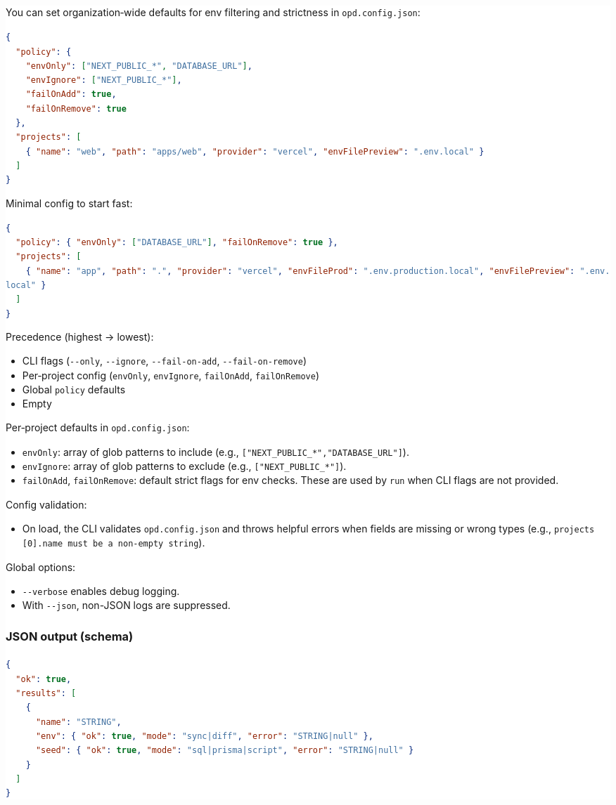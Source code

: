 You can set organization‑wide defaults for env filtering and strictness in `opd.config.json`:

```json
{
  "policy": {
    "envOnly": ["NEXT_PUBLIC_*", "DATABASE_URL"],
    "envIgnore": ["NEXT_PUBLIC_*"],
    "failOnAdd": true,
    "failOnRemove": true
  },
  "projects": [
    { "name": "web", "path": "apps/web", "provider": "vercel", "envFilePreview": ".env.local" }
  ]
}
```

Minimal config to start fast:

```json
{
  "policy": { "envOnly": ["DATABASE_URL"], "failOnRemove": true },
  "projects": [
    { "name": "app", "path": ".", "provider": "vercel", "envFileProd": ".env.production.local", "envFilePreview": ".env.local" }
  ]
}
```

Precedence (highest → lowest):

- CLI flags (`--only`, `--ignore`, `--fail-on-add`, `--fail-on-remove`)
- Per‑project config (`envOnly`, `envIgnore`, `failOnAdd`, `failOnRemove`)
- Global `policy` defaults
- Empty

Per‑project defaults in `opd.config.json`:

- `envOnly`: array of glob patterns to include (e.g., `["NEXT_PUBLIC_*","DATABASE_URL"]`).
- `envIgnore`: array of glob patterns to exclude (e.g., `["NEXT_PUBLIC_*"]`).
- `failOnAdd`, `failOnRemove`: default strict flags for env checks.
These are used by `run` when CLI flags are not provided.

Config validation:
- On load, the CLI validates `opd.config.json` and throws helpful errors when fields are missing or wrong types (e.g., `projects[0].name must be a non-empty string`).

Global options:
- `--verbose` enables debug logging.
- With `--json`, non-JSON logs are suppressed.

### JSON output (schema)

```json
{
  "ok": true,
  "results": [
    {
      "name": "STRING",
      "env": { "ok": true, "mode": "sync|diff", "error": "STRING|null" },
      "seed": { "ok": true, "mode": "sql|prisma|script", "error": "STRING|null" }
    }
  ]
}
```
